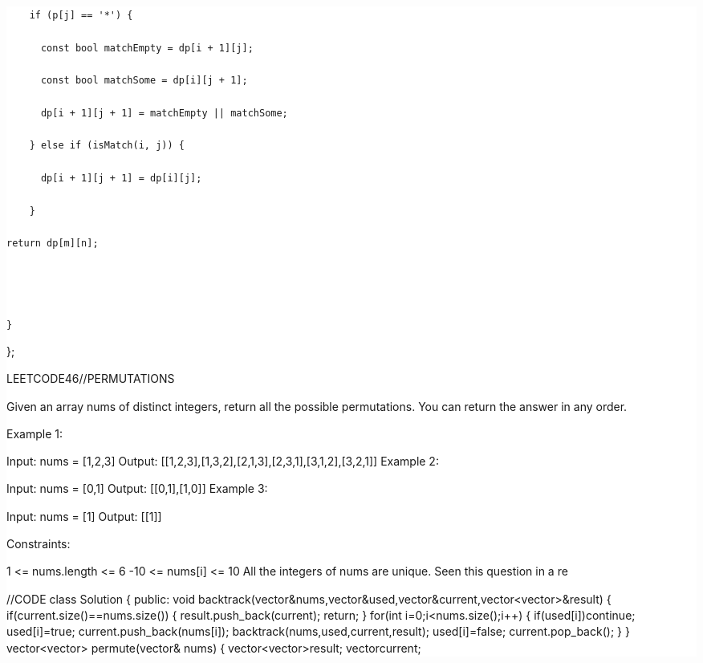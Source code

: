         if (p[j] == '*') {

          const bool matchEmpty = dp[i + 1][j];

          const bool matchSome = dp[i][j + 1];

          dp[i + 1][j + 1] = matchEmpty || matchSome;

        } else if (isMatch(i, j)) {

          dp[i + 1][j + 1] = dp[i][j];

        }

    return dp[m][n];

  


    }
};



LEETCODE46//PERMUTATIONS

Given an array nums of distinct integers, return all the possible permutations. You can return the answer in any order.

 

Example 1:

Input: nums = [1,2,3]
Output: [[1,2,3],[1,3,2],[2,1,3],[2,3,1],[3,1,2],[3,2,1]]
Example 2:

Input: nums = [0,1]
Output: [[0,1],[1,0]]
Example 3:

Input: nums = [1]
Output: [[1]]
 

Constraints:

1 <= nums.length <= 6
-10 <= nums[i] <= 10
All the integers of nums are unique.
Seen this question in a re

//CODE
class Solution {
public:
void backtrack(vector<int>&nums,vector<bool>&used,vector<int>&current,vector<vector<int>>&result)
{
    if(current.size()==nums.size())
    {
        result.push_back(current);
        return;
    }
    for(int i=0;i<nums.size();i++)
    {
        if(used[i])continue;
        used[i]=true;
        current.push_back(nums[i]);
        backtrack(nums,used,current,result);
        used[i]=false;
        current.pop_back();
    }
}
    vector<vector<int>> permute(vector<int>& nums) {
        vector<vector<int>>result;
        vector<int>current;